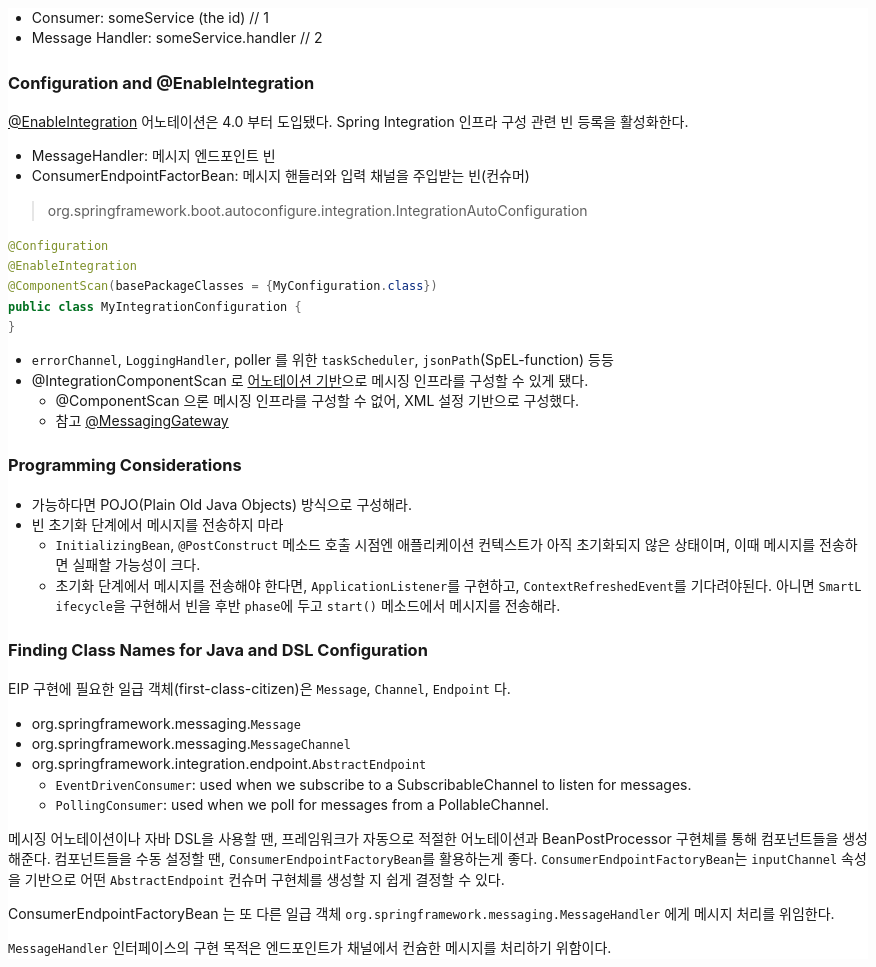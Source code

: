 - Consumer: someService (the id) // 1
- Message Handler: someService.handler // 2

### Configuration and @EnableIntegration

[@EnableIntegration](https://docs.spring.io/spring-integration/docs/latest-ga/api/org/springframework/integration/config/EnableIntegration.html) 어노테이션은 4.0 부터 도입됐다. Spring Integration 인프라 구성 관련 빈 등록을 활성화한다.

- MessageHandler: 메시지 엔드포인트 빈
- ConsumerEndpointFactorBean: 메시지 핸들러와 입력 채널을 주입받는 빈(컨슈머)

> org.springframework.boot.autoconfigure.integration.IntegrationAutoConfiguration

```java
@Configuration
@EnableIntegration
@ComponentScan(basePackageClasses = {MyConfiguration.class})
public class MyIntegrationConfiguration {
}
```

- `errorChannel`, `LoggingHandler`, poller 를 위한 `taskScheduler`, `jsonPath`(SpEL-function) 등등
- @IntegrationComponentScan 로 [어노테이션 기반](https://docs.spring.io/spring-integration/reference/configuration/annotations.html)으로 메시징 인프라를 구성할 수 있게 됐다.
  - @ComponentScan 으론 메시징 인프라를 구성할 수 없어, XML 설정 기반으로 구성했다.
  - 참고 [@MessagingGateway](https://docs.spring.io/spring-integration/reference/gateway.html#messaging-gateway-annotation)

### Programming Considerations

- 가능하다면 POJO(Plain Old Java Objects) 방식으로 구성해라.
- 빈 초기화 단계에서 메시지를 전송하지 마라
  - `InitializingBean`, `@PostConstruct` 메소드 호출 시점엔 애플리케이션 컨텍스트가 아직 초기화되지 않은 상태이며, 이때 메시지를 전송하면 실패할 가능성이 크다.
  - 초기화 단계에서 메시지를 전송해야 한다면, `ApplicationListener`를 구현하고, `ContextRefreshedEvent`를 기다려야된다. 아니면 `SmartLifecycle`을 구현해서 빈을 후반 `phase`에 두고 `start()` 메소드에서 메시지를 전송해라.

### Finding Class Names for Java and DSL Configuration

EIP 구현에 필요한 일급 객체(first-class-citizen)은 `Message`, `Channel`, `Endpoint` 다.

- org.springframework.messaging.`Message`
- org.springframework.messaging.`MessageChannel`
- org.springframework.integration.endpoint.`AbstractEndpoint`
  - `EventDrivenConsumer`: used when we subscribe to a SubscribableChannel to listen for messages. 
  - `PollingConsumer`: used when we poll for messages from a PollableChannel.

메시징 어노테이션이나 자바 DSL을 사용할 땐, 프레임워크가 자동으로 적절한 어노테이션과 BeanPostProcessor 구현체를 통해 컴포넌트들을 생성해준다. 컴포넌트들을 수동 설정할 땐, `ConsumerEndpointFactoryBean`를 활용하는게 좋다. `ConsumerEndpointFactoryBean`는 `inputChannel` 속성을 기반으로 어떤 `AbstractEndpoint` 컨슈머 구현체를 생성할 지 쉽게 결정할 수 있다.

ConsumerEndpointFactoryBean 는 또 다른 일급 객체 `org.springframework.messaging.MessageHandler` 에게 메시지 처리를 위임한다.

`MessageHandler` 인터페이스의 구현 목적은 엔드포인트가 채널에서 컨슘한 메시지를 처리하기 위함이다. 
